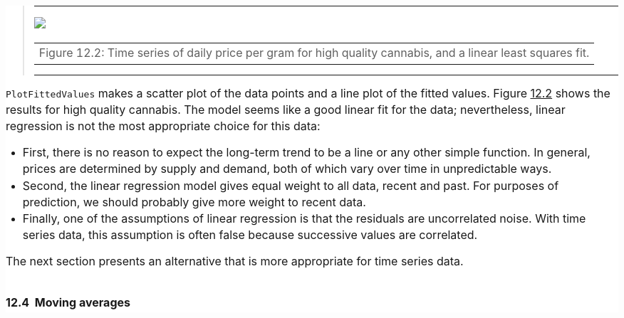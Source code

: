 > ------------------------------------------------------------------------
>
> <span style="font-size:medium"> </span>
>
> <span style="font-size:medium">![](thinkstats2040.png)</span>
>
> <span style="font-size:medium"> </span>
>
> <table>
> <tbody>
> <tr class="odd">
> <td style="text-align: left;"><span style="font-size:medium">Figure 12.2: Time series of daily price per gram for high quality cannabis, and a linear least squares fit.</span></td>
> </tr>
> </tbody>
> </table>
>
> <span style="font-size:medium"> </span><span
> id="timeseries2"></span><span style="font-size:medium"> </span>
>
> ------------------------------------------------------------------------

<span style="font-size:medium"><span
style="font-family:monospace">PlotFittedValues</span> makes a scatter
plot of the data points and a line plot of the fitted values.
Figure </span>[<span
style="font-size:medium">12.2</span>](#timeseries2)<span
style="font-size:medium"> shows the results for high quality cannabis.
The model seems like a good linear fit for the data; nevertheless,
linear regression is not the most appropriate choice for this data:
</span><span id="hevea_default1413"></span><span
style="font-size:medium"> </span><span id="hevea_default1414"></span>

-   <span style="font-size:medium">First, there is no reason to expect
    the long-term trend to be a line or any other simple function. In
    general, prices are determined by supply and demand, both of which
    vary over time in unpredictable ways. </span><span
    id="hevea_default1415"></span>
-   <span style="font-size:medium">Second, the linear regression model
    gives equal weight to all data, recent and past. For purposes of
    prediction, we should probably give more weight to recent data.
    </span><span id="hevea_default1416"></span>
-   <span style="font-size:medium">Finally, one of the assumptions of
    linear regression is that the residuals are uncorrelated noise. With
    time series data, this assumption is often false because successive
    values are correlated. </span><span id="hevea_default1417"></span>

<span style="font-size:medium">The next section presents an alternative
that is more appropriate for time series data.</span>

<span style="font-size:medium"> </span>

<span style="font-size:medium">12.4  Moving averages</span>
-----------------------------------------------------------
